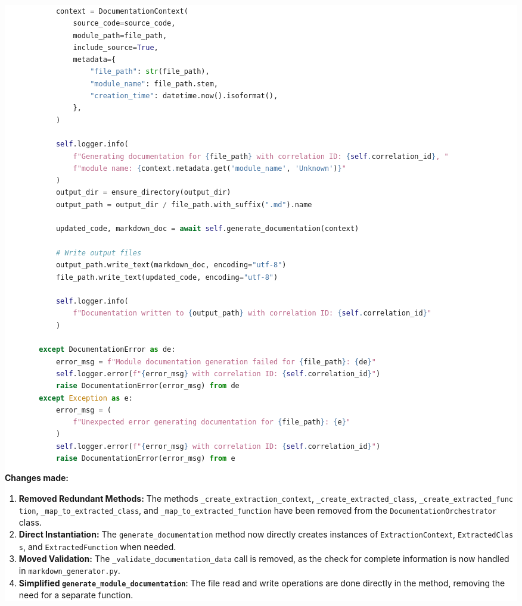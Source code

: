 ```python
            context = DocumentationContext(
                source_code=source_code,
                module_path=file_path,
                include_source=True,
                metadata={
                    "file_path": str(file_path),
                    "module_name": file_path.stem,
                    "creation_time": datetime.now().isoformat(),
                },
            )

            self.logger.info(
                f"Generating documentation for {file_path} with correlation ID: {self.correlation_id}, "
                f"module name: {context.metadata.get('module_name', 'Unknown')}"
            )
            output_dir = ensure_directory(output_dir)
            output_path = output_dir / file_path.with_suffix(".md").name

            updated_code, markdown_doc = await self.generate_documentation(context)

            # Write output files
            output_path.write_text(markdown_doc, encoding="utf-8")
            file_path.write_text(updated_code, encoding="utf-8")

            self.logger.info(
                f"Documentation written to {output_path} with correlation ID: {self.correlation_id}"
            )

        except DocumentationError as de:
            error_msg = f"Module documentation generation failed for {file_path}: {de}"
            self.logger.error(f"{error_msg} with correlation ID: {self.correlation_id}")
            raise DocumentationError(error_msg) from de
        except Exception as e:
            error_msg = (
                f"Unexpected error generating documentation for {file_path}: {e}"
            )
            self.logger.error(f"{error_msg} with correlation ID: {self.correlation_id}")
            raise DocumentationError(error_msg) from e

```

**Changes made:**

1.  **Removed Redundant Methods:**  The methods `_create_extraction_context`, `_create_extracted_class`, `_create_extracted_function`, `_map_to_extracted_class`, and `_map_to_extracted_function` have been removed from the `DocumentationOrchestrator` class.
2.  **Direct Instantiation:** The `generate_documentation` method now directly creates instances of `ExtractionContext`, `ExtractedClass`, and `ExtractedFunction` when needed.
3.  **Moved Validation:** The `_validate_documentation_data` call is removed, as the check for complete information is now handled in `markdown_generator.py`.
4.  **Simplified `generate_module_documentation`**: The file read and write operations are done directly in the method, removing the need for a separate function.
